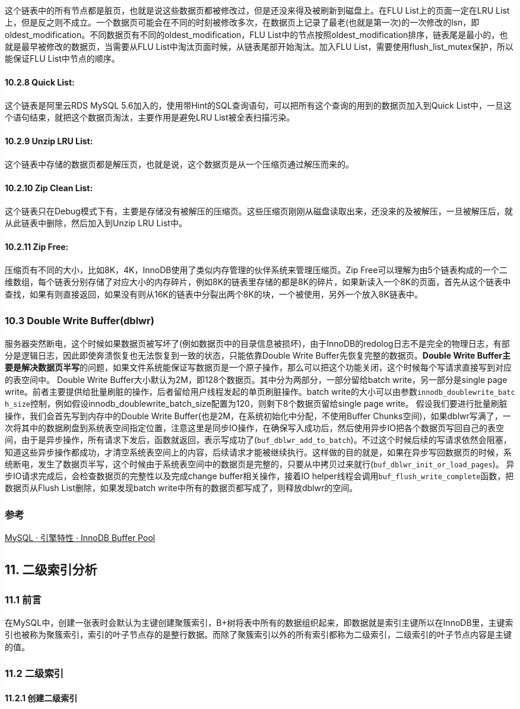 这个链表中的所有节点都是脏页，也就是说这些数据页都被修改过，但是还没来得及被刷新到磁盘上。在FLU List上的页面一定在LRU List上，但是反之则不成立。一个数据页可能会在不同的时刻被修改多次，在数据页上记录了最老(也就是第一次)的一次修改的lsn，即oldest_modification。不同数据页有不同的oldest_modification，FLU List中的节点按照oldest_modification排序，链表尾是最小的，也就是最早被修改的数据页，当需要从FLU List中淘汰页面时候，从链表尾部开始淘汰。加入FLU List，需要使用flush_list_mutex保护，所以能保证FLU List中节点的顺序。

#### 10.2.8 Quick List:

这个链表是阿里云RDS MySQL 5.6加入的，使用带Hint的SQL查询语句，可以把所有这个查询的用到的数据页加入到Quick List中，一旦这个语句结束，就把这个数据页淘汰，主要作用是避免LRU List被全表扫描污染。

#### 10.2.9 Unzip LRU List:

这个链表中存储的数据页都是解压页，也就是说，这个数据页是从一个压缩页通过解压而来的。

#### 10.2.10 Zip Clean List:

这个链表只在Debug模式下有，主要是存储没有被解压的压缩页。这些压缩页刚刚从磁盘读取出来，还没来的及被解压，一旦被解压后，就从此链表中删除，然后加入到Unzip LRU List中。

#### 10.2.11 Zip Free:

压缩页有不同的大小，比如8K，4K，InnoDB使用了类似内存管理的伙伴系统来管理压缩页。Zip Free可以理解为由5个链表构成的一个二维数组，每个链表分别存储了对应大小的内存碎片，例如8K的链表里存储的都是8K的碎片，如果新读入一个8K的页面，首先从这个链表中查找，如果有则直接返回，如果没有则从16K的链表中分裂出两个8K的块，一个被使用，另外一个放入8K链表中。

### 10.3 Double Write Buffer(dblwr)

服务器突然断电，这个时候如果数据页被写坏了(例如数据页中的目录信息被损坏)，由于InnoDB的redolog日志不是完全的物理日志，有部分是逻辑日志，因此即使奔溃恢复也无法恢复到一致的状态，只能依靠Double Write Buffer先恢复完整的数据页。**Double Write Buffer主要是解决数据页半写**的问题，如果文件系统能保证写数据页是一个原子操作，那么可以把这个功能关闭，这个时候每个写请求直接写到对应的表空间中。 Double Write Buffer大小默认为2M，即128个数据页。其中分为两部分，一部分留给batch write，另一部分是single page write。前者主要提供给批量刷脏的操作，后者留给用户线程发起的单页刷脏操作。batch write的大小可以由参数`innodb_doublewrite_batch_size`控制，例如假设innodb_doublewrite_batch_size配置为120，则剩下8个数据页留给single page write。 假设我们要进行批量刷脏操作，我们会首先写到内存中的Double Write Buffer(也是2M，在系统初始化中分配，不使用Buffer Chunks空间)，如果dblwr写满了，一次将其中的数据刷盘到系统表空间指定位置，注意这里是同步IO操作，在确保写入成功后，然后使用异步IO把各个数据页写回自己的表空间，由于是异步操作，所有请求下发后，函数就返回，表示写成功了(`buf_dblwr_add_to_batch`)。不过这个时候后续的写请求依然会阻塞，知道这些异步操作都成功，才清空系统表空间上的内容，后续请求才能被继续执行。这样做的目的就是，如果在异步写回数据页的时候，系统断电，发生了数据页半写，这个时候由于系统表空间中的数据页是完整的，只要从中拷贝过来就行(`buf_dblwr_init_or_load_pages`)。 异步IO请求完成后，会检查数据页的完整性以及完成change buffer相关操作，接着IO helper线程会调用`buf_flush_write_complete`函数，把数据页从Flush List删除，如果发现batch write中所有的数据页都写成了，则释放dblwr的空间。



### 参考

[MySQL · 引擎特性 · InnoDB Buffer Pool](http://mysql.taobao.org/monthly/2017/05/01/)



## 11. 二级索引分析

### 11.1 前言

在MySQL中，创建一张表时会默认为主键创建聚簇索引，B+树将表中所有的数据组织起来，即数据就是索引主键所以在InnoDB里，主键索引也被称为聚簇索引，索引的叶子节点存的是整行数据。而除了聚簇索引以外的所有索引都称为二级索引，二级索引的叶子节点内容是主键的值。

### 11.2 二级索引

#### 11.2.1 创建二级索引
